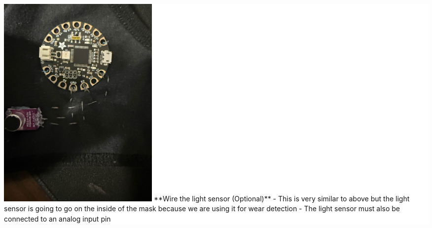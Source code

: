 <img src="/images/IMG_2476.jpg" alt="Mic" width="300"/>
**Wire the light sensor (Optional)**
- This is very similar to above but the light sensor is going to go on the inside of the mask because we are using it for wear detection 
- The light sensor must also be connected to an analog input pin